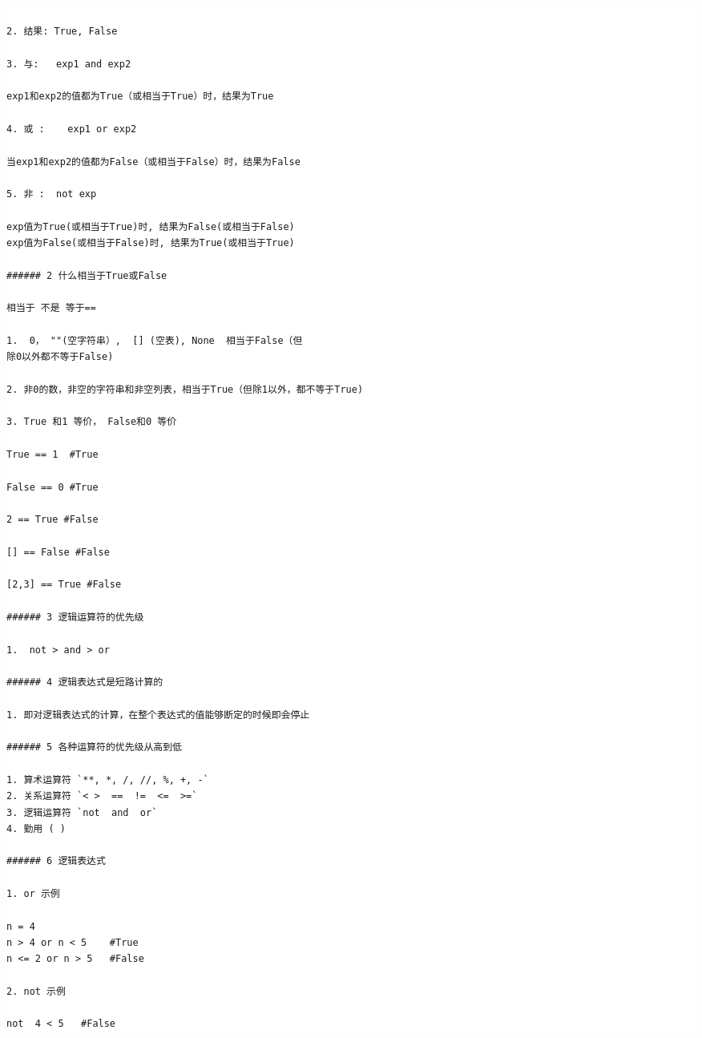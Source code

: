    ```

2. 结果: True, False

3. 与:   exp1 and exp2 

   exp1和exp2的值都为True（或相当于True）时，结果为True

4. 或 :    exp1 or exp2

   当exp1和exp2的值都为False（或相当于False）时，结果为False

5. 非 :  not exp

   exp值为True(或相当于True)时, 结果为False(或相当于False)
   exp值为False(或相当于False)时, 结果为True(或相当于True)

###### 2 什么相当于True或False

相当于 不是 等于==

1.  0， ""(空字符串）,  [] (空表), None  相当于False（但
   除0以外都不等于False)

2. 非0的数，非空的字符串和非空列表，相当于True（但除1以外，都不等于True)

3. True 和1 等价， False和0 等价

   True == 1  #True

   False == 0 #True

   2 == True #False

   [] == False #False

   [2,3] == True #False

###### 3 逻辑运算符的优先级

1.  not > and > or

###### 4 逻辑表达式是短路计算的

1. 即对逻辑表达式的计算，在整个表达式的值能够断定的时候即会停止

###### 5 各种运算符的优先级从高到低

1. 算术运算符 `**, *, /, //, %, +, -`
2. 关系运算符 `< >  ==  !=  <=  >=`
3. 逻辑运算符 `not  and  or`
4. 勤用 ( )

###### 6 逻辑表达式

1. or 示例

   n = 4
   n > 4 or n < 5    #True
   n <= 2 or n > 5   #False

2. not 示例

   not  4 < 5   #False
   ```
